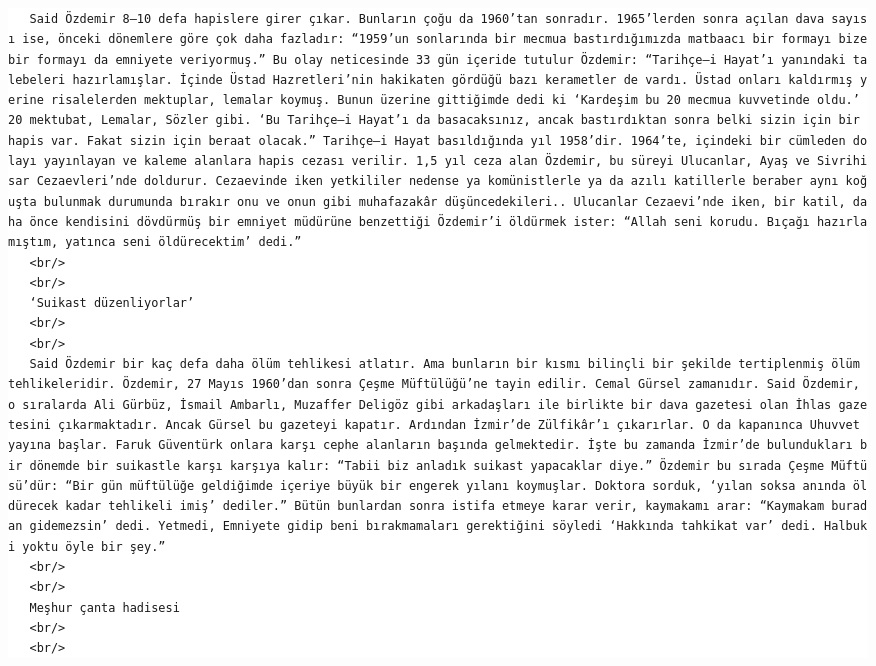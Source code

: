        Said Özdemir 8—10 defa hapislere girer çıkar. Bunların çoğu da 1960’tan sonradır. 1965’lerden sonra açılan dava sayısı ise, önceki dönemlere göre çok daha fazladır: “1959’un sonlarında bir mecmua bastırdığımızda matbaacı bir formayı bize bir formayı da emniyete veriyormuş.” Bu olay neticesinde 33 gün içeride tutulur Özdemir: “Tarihçe—i Hayat’ı yanındaki talebeleri hazırlamışlar. İçinde Üstad Hazretleri’nin hakikaten gördüğü bazı kerametler de vardı. Üstad onları kaldırmış yerine risalelerden mektuplar, lemalar koymuş. Bunun üzerine gittiğimde dedi ki ‘Kardeşim bu 20 mecmua kuvvetinde oldu.’ 20 mektubat, Lemalar, Sözler gibi. ‘Bu Tarihçe—i Hayat’ı da basacaksınız, ancak bastırdıktan sonra belki sizin için bir hapis var. Fakat sizin için beraat olacak.” Tarihçe—i Hayat basıldığında yıl 1958’dir. 1964’te, içindeki bir cümleden dolayı yayınlayan ve kaleme alanlara hapis cezası verilir. 1,5 yıl ceza alan Özdemir, bu süreyi Ulucanlar, Ayaş ve Sivrihisar Cezaevleri’nde doldurur. Cezaevinde iken yetkililer nedense ya komünistlerle ya da azılı katillerle beraber aynı koğuşta bulunmak durumunda bırakır onu ve onun gibi muhafazakâr düşüncedekileri.. Ulucanlar Cezaevi’nde iken, bir katil, daha önce kendisini dövdürmüş bir emniyet müdürüne benzettiği Özdemir’i öldürmek ister: “Allah seni korudu. Bıçağı hazırlamıştım, yatınca seni öldürecektim’ dedi.”
       <br/>
       <br/>
       ‘Suikast düzenliyorlar’
       <br/>
       <br/>
       Said Özdemir bir kaç defa daha ölüm tehlikesi atlatır. Ama bunların bir kısmı bilinçli bir şekilde tertiplenmiş ölüm tehlikeleridir. Özdemir, 27 Mayıs 1960’dan sonra Çeşme Müftülüğü’ne tayin edilir. Cemal Gürsel zamanıdır. Said Özdemir, o sıralarda Ali Gürbüz, İsmail Ambarlı, Muzaffer Deligöz gibi arkadaşları ile birlikte bir dava gazetesi olan İhlas gazetesini çıkarmaktadır. Ancak Gürsel bu gazeteyi kapatır. Ardından İzmir’de Zülfikâr’ı çıkarırlar. O da kapanınca Uhuvvet yayına başlar. Faruk Güventürk onlara karşı cephe alanların başında gelmektedir. İşte bu zamanda İzmir’de bulundukları bir dönemde bir suikastle karşı karşıya kalır: “Tabii biz anladık suikast yapacaklar diye.” Özdemir bu sırada Çeşme Müftüsü’dür: “Bir gün müftülüğe geldiğimde içeriye büyük bir engerek yılanı koymuşlar. Doktora sorduk, ‘yılan soksa anında öldürecek kadar tehlikeli imiş’ dediler.” Bütün bunlardan sonra istifa etmeye karar verir, kaymakamı arar: “Kaymakam buradan gidemezsin’ dedi. Yetmedi, Emniyete gidip beni bırakmamaları gerektiğini söyledi ‘Hakkında tahkikat var’ dedi. Halbuki yoktu öyle bir şey.”
       <br/>
       <br/>
       Meşhur çanta hadisesi
       <br/>
       <br/>